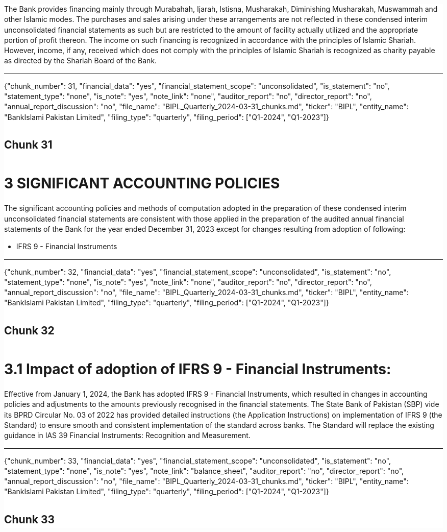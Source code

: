 The Bank provides financing mainly through Murabahah, Ijarah, Istisna, Musharakah, Diminishing Musharakah, Muswammah and other Islamic modes. The purchases and sales arising under these arrangements are not reflected in these condensed interim unconsolidated financial statements as such but are restricted to the amount of facility actually utilized and the appropriate portion of profit thereon. The income on such financing is recognized in accordance with the principles of Islamic Shariah. However, income, if any, received which does not comply with the principles of Islamic Shariah is recognized as charity payable as directed by the Shariah Board of the Bank.

---

{"chunk_number": 31, "financial_data": "yes", "financial_statement_scope": "unconsolidated", "is_statement": "no", "statement_type": "none", "is_note": "yes", "note_link": "none", "auditor_report": "no", "director_report": "no", "annual_report_discussion": "no", "file_name": "BIPL_Quarterly_2024-03-31_chunks.md", "ticker": "BIPL", "entity_name": "BankIslami Pakistan Limited", "filing_type": "quarterly", "filing_period": ["Q1-2024", "Q1-2023"]}
## Chunk 31


# 3 SIGNIFICANT ACCOUNTING POLICIES

The significant accounting policies and methods of computation adopted in the preparation of these condensed interim unconsolidated financial statements are consistent with those applied in the preparation of the audited annual financial statements of the Bank for the year ended December 31, 2023 except for changes resulting from adoption of following:

- IFRS 9 - Financial Instruments

---

{"chunk_number": 32, "financial_data": "yes", "financial_statement_scope": "unconsolidated", "is_statement": "no", "statement_type": "none", "is_note": "yes", "note_link": "none", "auditor_report": "no", "director_report": "no", "annual_report_discussion": "no", "file_name": "BIPL_Quarterly_2024-03-31_chunks.md", "ticker": "BIPL", "entity_name": "BankIslami Pakistan Limited", "filing_type": "quarterly", "filing_period": ["Q1-2024", "Q1-2023"]}
## Chunk 32


# 3.1 Impact of adoption of IFRS 9 - Financial Instruments:

Effective from January 1, 2024, the Bank has adopted IFRS 9 - Financial Instruments, which resulted in changes in accounting policies and adjustments to the amounts previously recognised in the financial statements. The State Bank of Pakistan (SBP) vide its BPRD Circular No. 03 of 2022 has provided detailed instructions (the Application Instructions) on implementation of IFRS 9 (the Standard) to ensure smooth and consistent implementation of the standard across banks. The Standard will replace the existing guidance in IAS 39 Financial Instruments: Recognition and Measurement.

---

{"chunk_number": 33, "financial_data": "yes", "financial_statement_scope": "unconsolidated", "is_statement": "no", "statement_type": "none", "is_note": "yes", "note_link": "balance_sheet", "auditor_report": "no", "director_report": "no", "annual_report_discussion": "no", "file_name": "BIPL_Quarterly_2024-03-31_chunks.md", "ticker": "BIPL", "entity_name": "BankIslami Pakistan Limited", "filing_type": "quarterly", "filing_period": ["Q1-2024", "Q1-2023"]}
## Chunk 33
